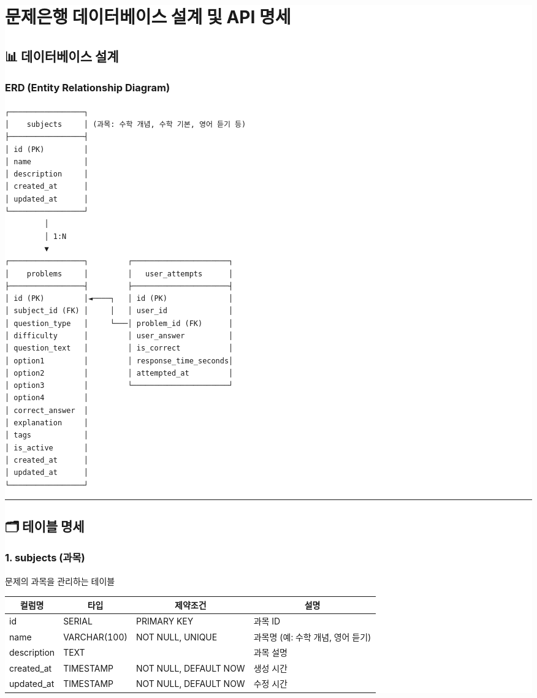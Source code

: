 # 문제은행 데이터베이스 설계 및 API 명세

## 📊 데이터베이스 설계

### ERD (Entity Relationship Diagram)

```
┌─────────────────┐
│    subjects     │ (과목: 수학 개념, 수학 기본, 영어 듣기 등)
├─────────────────┤
│ id (PK)         │
│ name            │
│ description     │
│ created_at      │
│ updated_at      │
└─────────────────┘
         │
         │ 1:N
         ▼
┌─────────────────┐         ┌──────────────────────┐
│    problems     │         │   user_attempts      │
├─────────────────┤         ├──────────────────────┤
│ id (PK)         │◄────┐   │ id (PK)              │
│ subject_id (FK) │     │   │ user_id              │
│ question_type   │     └───│ problem_id (FK)      │
│ difficulty      │         │ user_answer          │
│ question_text   │         │ is_correct           │
│ option1         │         │ response_time_seconds│
│ option2         │         │ attempted_at         │
│ option3         │         └──────────────────────┘
│ option4         │
│ correct_answer  │
│ explanation     │
│ tags            │
│ is_active       │
│ created_at      │
│ updated_at      │
└─────────────────┘
```

---

## 🗂️ 테이블 명세

### 1. subjects (과목)

문제의 과목을 관리하는 테이블

| 컬럼명      | 타입         | 제약조건              | 설명                              |
| ----------- | ------------ | --------------------- | --------------------------------- |
| id          | SERIAL       | PRIMARY KEY           | 과목 ID                           |
| name        | VARCHAR(100) | NOT NULL, UNIQUE      | 과목명 (예: 수학 개념, 영어 듣기) |
| description | TEXT         |                       | 과목 설명                         |
| created_at  | TIMESTAMP    | NOT NULL, DEFAULT NOW | 생성 시간                         |
| updated_at  | TIMESTAMP    | NOT NULL, DEFAULT NOW | 수정 시간                         |
